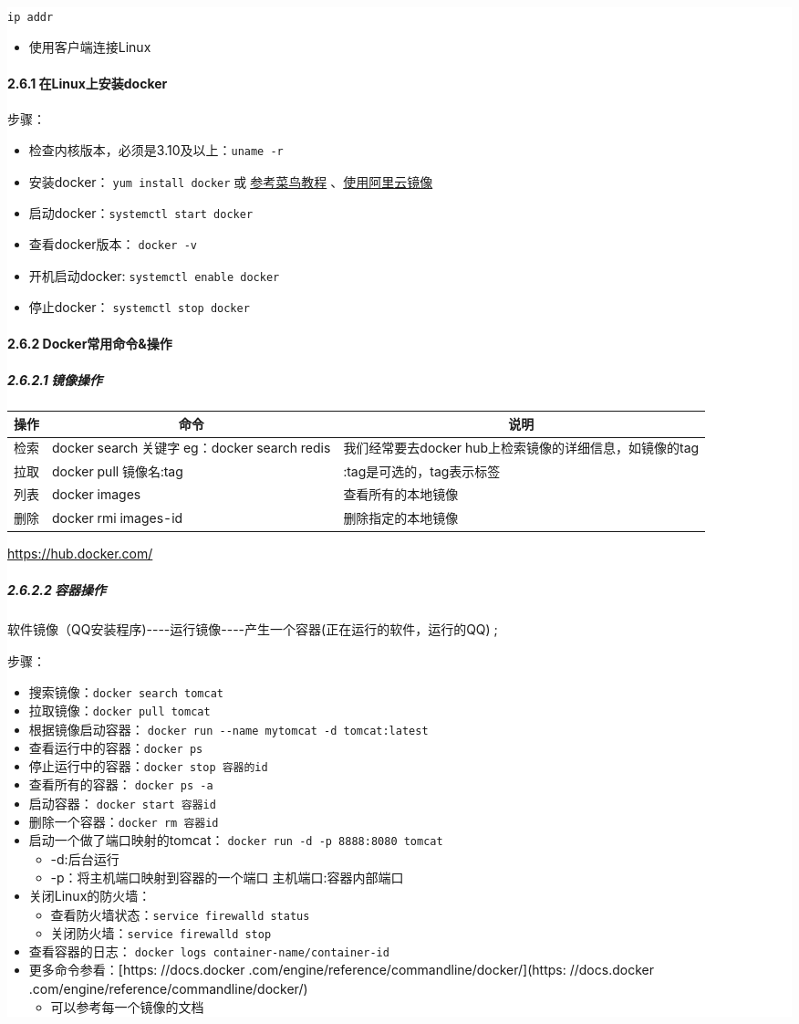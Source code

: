   ```shell
  ip addr
  ```

* 使用客户端连接Linux

#### 2.6.1 **在Linux上安装docker**

步骤：

* 检查内核版本，必须是3.10及以上：`uname -r`
* 安装docker： `yum install docker`  或  [参考菜鸟教程](https://www.runoob.com/docker/ubuntu-docker-install.html)  、[使用阿里云镜像](https://blog.csdn.net/sun_hui_/article/details/100581161)

* 启动docker：`systemctl start docker`
* 查看docker版本： `docker -v`
* 开机启动docker: `systemctl enable docker`
* 停止docker： `systemctl stop docker`

#### 2.6.2 **Docker常用命令&操作**

##### 2.6.2.1 **镜像操作**



| 操作 | 命令                                         | 说明                                                    |
| ---- | -------------------------------------------- | ------------------------------------------------------- |
| 检索 | docker search 关键字 eg：docker search redis | 我们经常要去docker hub上检索镜像的详细信息，如镜像的tag |
| 拉取 | docker pull 镜像名:tag                       | :tag是可选的，tag表示标签                               |
| 列表 | docker images                                | 查看所有的本地镜像                                      |
| 删除 | docker rmi images-id                         | 删除指定的本地镜像                                      |

https://hub.docker.com/

##### 2.6.2.2 容器操作

软件镜像（QQ安装程序)----运行镜像----产生一个容器(正在运行的软件，运行的QQ) ;

步骤：

* 搜索镜像：`docker search tomcat`
* 拉取镜像：`docker pull tomcat`
* 根据镜像启动容器： `docker run --name mytomcat -d tomcat:latest`
* 查看运行中的容器：`docker ps`
* 停止运行中的容器：`docker stop 容器的id`
* 查看所有的容器： `docker ps -a`
* 启动容器： `docker start 容器id`
* 删除一个容器：`docker rm 容器id`
* 启动一个做了端口映射的tomcat： `docker run -d -p 8888:8080 tomcat`
  * -d:后台运行
  * -p：将主机端口映射到容器的一个端口   主机端口:容器内部端口
* 关闭Linux的防火墙：
  * 查看防火墙状态：`service firewalld status`
  * 关闭防火墙：`service firewalld stop`
* 查看容器的日志： `docker logs container-name/container-id`
* 更多命令参看：[https: //docs.docker .com/engine/reference/commandline/docker/](https: //docs.docker .com/engine/reference/commandline/docker/)
  * 可以参考每一个镜像的文档
